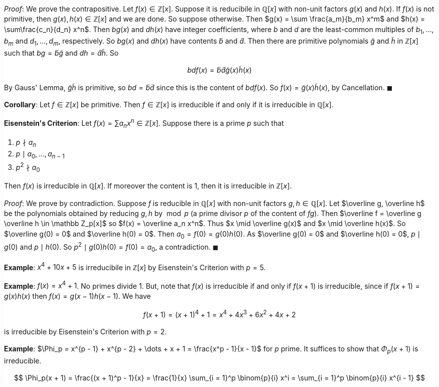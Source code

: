 *Proof*: We prove the contrapositive. Let $f(x) \in \mathbb Z[x]$. Suppose it is reducibile in $\mathbb Q[x]$ with non-unit factors $g(x)$ and $h(x)$. If $f(x)$ is not primitive, then $g(x), h(x) \in \mathbb Z[x]$ and we are done. So suppose otherwise. Then $g(x) = \sum \frac{a_m}{b_m} x^m$ and $h(x) = \sum\frac{c_n}{d_n} x^n$. Then $bg(x)$ and $dh(x)$ have integer coefficients, where $b$ and $d$ are the least-common multiples of $b_1, \dots, b_m$ and $d_1, \dots, d_m$, respectively. So $bg(x)$ and $dh(x)$ have contents $\tilde b$ and $\tilde d$. Then there are primitive polynomials $\tilde g$ and $\tilde h$ in $\mathbb Z[x]$ such that $bg = \tilde b \tilde g$ and $dh = \tilde d \tilde h$. So

$$
bdf(x) = \tilde b \tilde d \tilde g(x) \tilde h(x)
$$

By Gauss' Lemma, $\tilde g \tilde h$ is primitive, so $bd = \tilde b \tilde d$ since this is the content of $bdf(x)$. So $f(x) = \tilde g(x) \tilde h(x)$, by Cancellation. $\blacksquare$

**Corollary**: Let $f \in \mathbb Z[x]$ be primitive. Then $f \in \mathbb Z[x]$ is irreducible if and only if it is irreducible in $\mathbb Q[x]$.

**Eisenstein's Criterion**: Let $f(x) = \sum a_nx^n \in \mathbb Z[x]$. Suppose there is a prime $p$ such that
1. $p \nmid a_n$
2. $p \mid a_0, \dots, a_{n - 1}$
3. $p^2 \nmid a_0$

Then $f(x)$ is irreducible in $\mathbb Q[x]$. If moreover the content is 1, then it is irreducible in $\mathbb Z[x]$.

*Proof*: We prove by contradiction. Suppose $f$ is reducible in $\mathbb Q[x]$ with non-unit factors $g, h \in \mathbb Q[x]$. Let $\overline g, \overline h$ be the polynomials obtained by reducing $g, h$ by $\bmod p$ (a prime divisor $p$ of the content of $fg$). Then $\overline f = \overline g \overline h \in \mathbb Z_p[x]$ so $f(x) = \overline a_n x^n$. Thus $x \mid \overline g(x)$ and $x \mid \overline h(x)$. So $\overline g(0) = 0$ and $\overline h(0) = 0$. Then $a_0 = f(0) = g(0)h(0)$. As $\overline g(0) = 0$ and $\overline h(0) = 0$, $p \mid g(0)$ and $p \mid h(0)$. So $p^2 \mid g(0)h(0) = f(0) = a_0$, a contradiction. $\blacksquare$

**Example**: $x^4 + 10x + 5$ is irreducibile in $\mathbb Z[x]$ by Eisenstein's Criterion with $p = 5$.

**Example**: $f(x) = x^4 + 1$. No primes divide 1. But, note that $f(x)$ is irreducible if and only if $f(x + 1)$ is irreducible, since if $f(x + 1) = g(x)h(x)$ then $f(x) = g(x - 1)h(x - 1)$. We have

$$
f(x + 1) = (x + 1)^4 + 1 = x^4 +  4x^3 + 6x^2 + 4x + 2
$$

is irreducible by Eisenstein's Criterion with $p = 2$.

**Example**: $\Phi_p = x^{p - 1} + x^{p - 2} + \dots + x + 1 = \frac{x^p - 1}{x - 1}$ for $p$ prime. It suffices to show that $\Phi_p(x + 1)$ is irreducible.

$$
\Phi_p(x + 1) = \frac{(x + 1)^p - 1}{x} = \frac{1}{x} \sum_{i = 1}^p \binom{p}{i} x^i = \sum_{i = 1}^p \binom{p}{i} x^{i - 1}
$$
